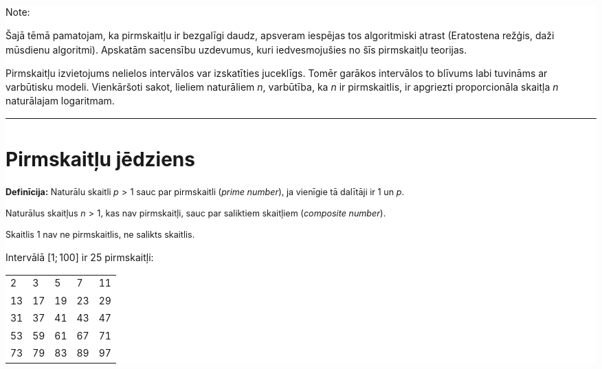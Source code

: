
</hgroup>

Note:

Šajā tēmā pamatojam, ka pirmskaitļu ir bezgalīgi daudz, 
apsveram iespējas tos algoritmiski atrast (Eratostena režģis, 
daži mūsdienu algoritmi). Apskatām sacensību uzdevumus, 
kuri iedvesmojušies no šīs pirmskaitļu teorijas.

Pirmskaitļu izvietojums nelielos intervālos 
var izskatīties juceklīgs. Tomēr garākos 
intervālos to blīvums labi tuvināms ar 
varbūtisku modeli. Vienkāršoti sakot, 
lieliem naturāliem $n$, varbūtība, ka $n$ 
ir pirmskaitlis, ir apgriezti 
proporcionāla skaitļa $n$ naturālajam logaritmam.



-----

# <lo-theory/>Pirmskaitļu jēdziens

<hgroup style="font-size:90%">

**Definīcija:** Naturālu skaitli $p>1$ 
sauc par <emblue>pirmskaitli</emblue>
(*prime number*), ja vienīgie tā dalītāji ir 
$1$ un $p$. 

Naturālus skaitļus $n>1$, kas nav 
pirmskaitļi, sauc par <emblue>saliktiem
skaitļiem</emblue> (*composite
number*). 

Skaitlis $1$ nav ne pirmskaitlis, ne 
salikts skaitlis.

</hgroup>
<hgroup>

Intervālā $[1;100]$ ir $25$ pirmskaitļi:

<table>
<tr>
<td>2</td><td>3</td><td>5</td><td>7</td><td>11</td>
</tr>
<tr>
<td>13</td><td>17</td><td>19</td><td>23</td><td>29</td>
</tr>
<tr>
<td>31</td><td>37</td><td>41</td><td>43</td><td>47</td>
</tr>
<tr>
<td>53</td><td>59</td><td>61</td><td>67</td><td>71</td>
</tr>
<tr>
<td>73</td><td>79</td><td>83</td><td>89</td><td>97</td>
</tr>
</table>
